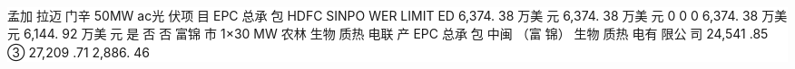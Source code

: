 孟加
拉迈
门辛
50MW
ac光
伏项
目
EPC
总承
包
HDFC
SINPO
WER
LIMIT
ED
6,374.
38
万美
元
6,374.
38
万美
元
0
0
0
6,374.
38
万美
元
6,144.
92
万美
元
是
否
否
富锦
市
1×30
MW
农林
生物
质热
电联
产
EPC
总承
包
中闽
（富
锦）
生物
质热
电有
限公
司
24,541
.85
③
27,209
.71
2,886.
46